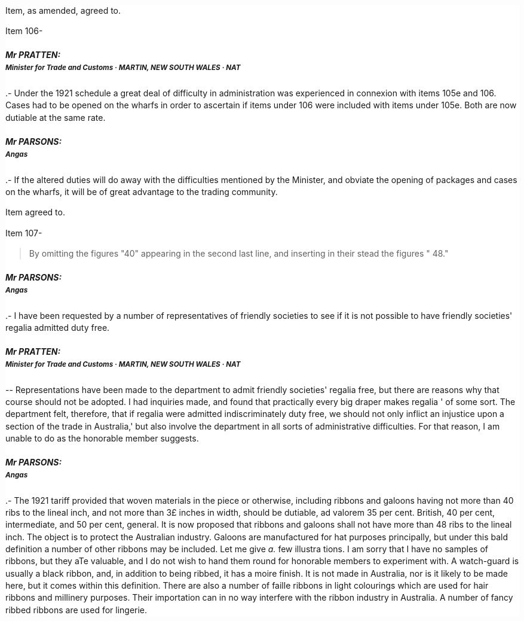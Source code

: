 Item, as amended, agreed to. 

Item 106-


<graphic href="113331192603241_25_0.jpg"></graphic>


##### Mr PRATTEN:<br><small class="text-muted">Minister for Trade and Customs &middot; MARTIN, NEW SOUTH WALES &middot; NAT</small>

.- Under the 1921 schedule a great deal of difficulty in administration was experienced in connexion with items 105e and 106. Cases had to be opened on the wharfs in order to ascertain if items under 106 were included with items under 105e. Both are now dutiable at the same rate. 

##### Mr PARSONS:<br><small class="text-muted">Angas</small>

.- If the altered duties will do away with the difficulties mentioned by the Minister, and obviate the opening of packages and cases on the wharfs, it will be of great advantage to the trading community. 

Item agreed to. 

Item 107-

  >By omitting the figures "40" appearing in the second last line, and inserting in their stead the figures " 48." 

##### Mr PARSONS:<br><small class="text-muted">Angas</small>

.- I have been requested by a number of representatives of friendly societies to see if it is not possible to have friendly societies' regalia admitted duty free. 

##### Mr PRATTEN:<br><small class="text-muted">Minister for Trade and Customs &middot; MARTIN, NEW SOUTH WALES &middot; NAT</small>

--  Representations have been made to the department to admit friendly societies' regalia free, but there are reasons why that course should not be adopted. I had inquiries made, and found that practically every big draper makes regalia ' of some sort. The department felt, therefore, that if regalia were admitted indiscriminately duty free, we should not only inflict an injustice upon a section of the trade in Australia,' but also involve the department in all sorts of administrative difficulties. For that reason, I am unable to do as the honorable member suggests. 

##### Mr PARSONS:<br><small class="text-muted">Angas</small>

.- The 1921 tariff provided that woven materials in the piece or otherwise, including ribbons and galoons having not more than 40 ribs to the lineal inch, and not more than 3£ inches in width, should be dutiable, ad valorem 35 per cent. British, 40 per cent, intermediate, and 50 per cent, general. It is now proposed that ribbons and galoons shall not have more than 48 ribs to the lineal inch. The object is to protect the Australian industry. Galoons are manufactured for hat purposes principally, but under this bald definition a number of other ribbons may be included. Let me give  *a.*  few illustra tions. I am sorry that I have no samples of ribbons, but they  aTe  valuable, and I do not wish to hand them round for honorable members to experiment with. A watch-guard is usually a black ribbon, and, in addition to being ribbed, it has a moire finish. It is not made in Australia, nor is it likely to be made here, but it comes within this definition. There are also a number of faille ribbons in light colourings which are used for hair ribbons and millinery purposes. Their importation can in no way interfere with the ribbon industry in Australia. A number of fancy ribbed ribbons are used for lingerie. 
